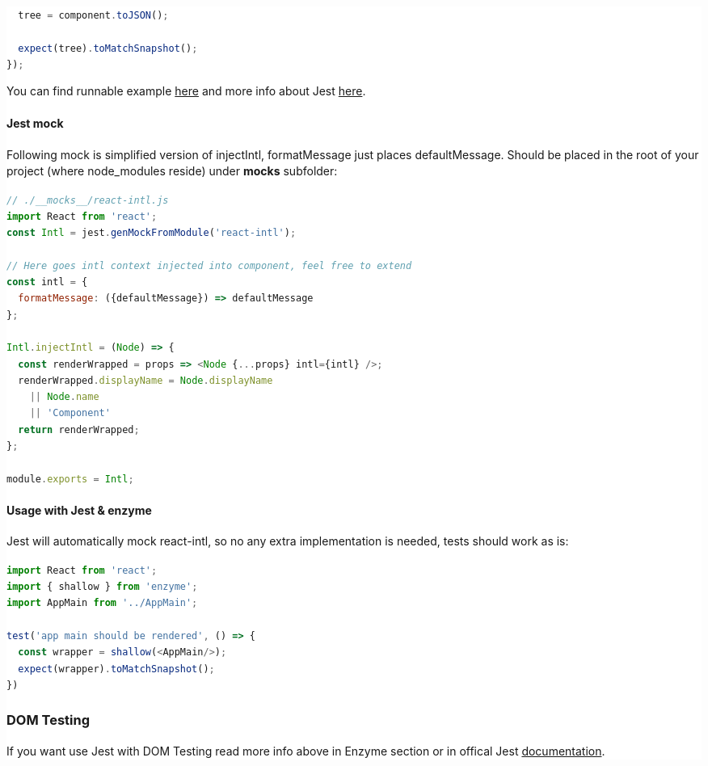 ```js
  tree = component.toJSON();

  expect(tree).toMatchSnapshot();
});
```

You can find runnable example [here](https://github.com/yahoo/react-intl/tree/master/examples/jest-snapshot-testing) and more info about Jest [here](http://facebook.github.io/jest/).

#### Jest mock

Following mock is simplified version of injectIntl, formatMessage just places defaultMessage. Should be placed in the root of your project (where node_modules reside) under __mocks__ subfolder:

```js
// ./__mocks__/react-intl.js
import React from 'react';
const Intl = jest.genMockFromModule('react-intl');

// Here goes intl context injected into component, feel free to extend
const intl = {
  formatMessage: ({defaultMessage}) => defaultMessage
};

Intl.injectIntl = (Node) => {
  const renderWrapped = props => <Node {...props} intl={intl} />;
  renderWrapped.displayName = Node.displayName
    || Node.name
    || 'Component'
  return renderWrapped;
};

module.exports = Intl;
```

#### Usage with Jest & enzyme

Jest will automatically mock react-intl, so no any extra implementation is needed, tests should work as is:

```js
import React from 'react';
import { shallow } from 'enzyme';
import AppMain from '../AppMain';

test('app main should be rendered', () => {
  const wrapper = shallow(<AppMain/>);
  expect(wrapper).toMatchSnapshot();
})
```

### DOM Testing

If you want use Jest with DOM Testing read more info above in Enzyme section or in offical Jest [documentation](http://facebook.github.io/jest/docs/tutorial-react.html#dom-testing).

